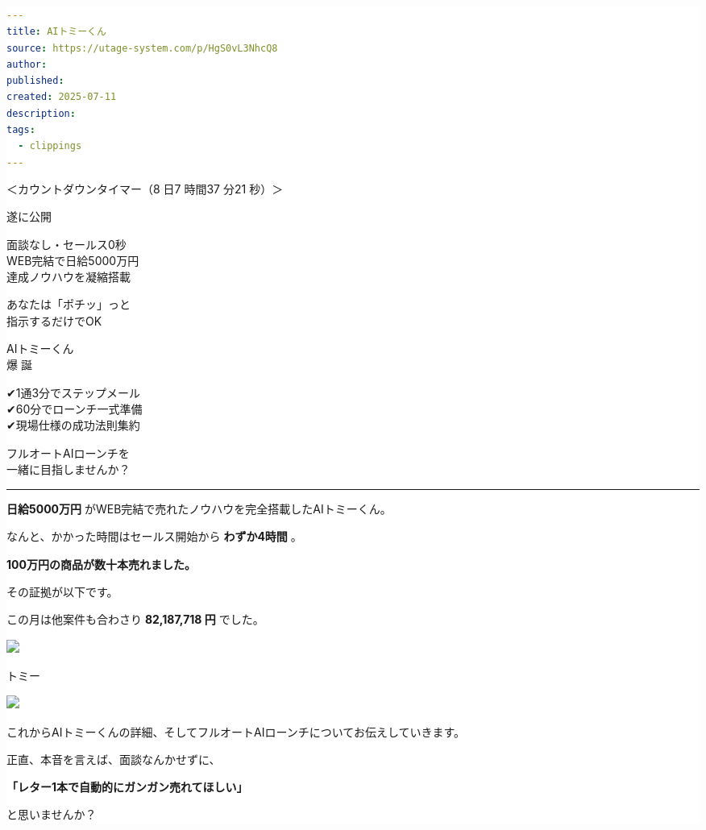 ```yaml
---
title: AIトミーくん
source: https://utage-system.com/p/HgS0vL3NhcQ8
author: 
published: 
created: 2025-07-11
description: 
tags:
  - clippings
---
```

＜カウントダウンタイマー（8 日7 時間37 分21 秒）＞

遂に公開

面談なし・セールス0秒  
WEB完結で日給5000万円  
達成ノウハウを凝縮搭載

あなたは「ポチッ」っと  
指示するだけでOK

AIトミーくん  
爆 誕

✔1通3分でステップメール  
✔60分でローンチ一式準備  
✔現場仕様の成功法則集約

フルオートAIローンチを  
一緒に目指しませんか？

---

**日給5000万円** がWEB完結で売れたノウハウを完全搭載したAIトミーくん。

なんと、かかった時間はセールス開始から **わずか4時間** 。

**100万円の商品が数十本売れました。**

その証拠が以下です。

この月は他案件も合わさり **82,187,718 円** でした。

![](https://utagesystem.s3.ap-northeast-1.amazonaws.com/cZT4ib9v1oAx/Nt1j7142eUiZ/ZiNwzQ8PY9rV6KYvWHSQBrttd3LYIs5l1GRXP7L3.jpg)

トミー

![](https://utagesystem.s3.ap-northeast-1.amazonaws.com/cZT4ib9v1oAx/Nt1j7142eUiZ/R0Qoy2joWUkXvQBxVPRAsD9ytH8A8Tmgd0arI6bK.png)

これからAIトミーくんの詳細、そしてフルオートAIローンチについてお伝えしていきます。

正直、本音を言えば、面談なんかせずに、

**「レター1本で自動的にガンガン売れてほしい」**

と思いませんか？
